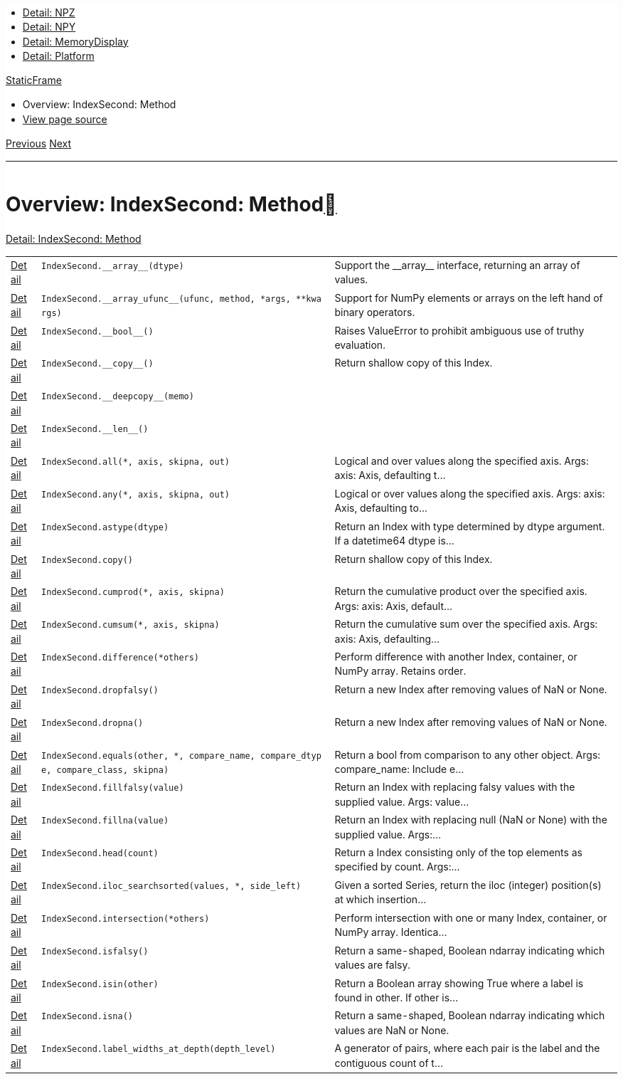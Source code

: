* [Detail: NPZ](../api_detail/npz.md)
* [Detail: NPY](../api_detail/npy.md)
* [Detail: MemoryDisplay](../api_detail/memory_display.md)
* [Detail: Platform](../api_detail/platform.md)

[StaticFrame](../index.md)

* Overview: IndexSecond: Method
* [View page source](../_sources/api_overview/index_second-method.rst.txt)

[Previous](index_second-attribute.md "Overview: IndexSecond: Attribute")
[Next](index_second-dictionary_like.md "Overview: IndexSecond: Dictionary-Like")

---

# Overview: IndexSecond: Method[](#overview-indexsecond-method "Link to this heading")

[Detail: IndexSecond: Method](../api_detail/index_second-method.md#api-detail-indexsecond-method)

|  |  |  |
| --- | --- | --- |
| [Detail](../api_detail/index_second-method.md#api-sig-indexsecond-array) | `IndexSecond.__array__(dtype)` | Support the \_\_array\_\_ interface, returning an array of values. |
| [Detail](../api_detail/index_second-method.md#api-sig-indexsecond-array-ufunc) | `IndexSecond.__array_ufunc__(ufunc, method, *args, **kwargs)` | Support for NumPy elements or arrays on the left hand of binary operators. |
| [Detail](../api_detail/index_second-method.md#api-sig-indexsecond-bool) | `IndexSecond.__bool__()` | Raises ValueError to prohibit ambiguous use of truthy evaluation. |
| [Detail](../api_detail/index_second-method.md#api-sig-indexsecond-copy) | `IndexSecond.__copy__()` | Return shallow copy of this Index. |
| [Detail](../api_detail/index_second-method.md#api-sig-indexsecond-deepcopy) | `IndexSecond.__deepcopy__(memo)` |  |
| [Detail](../api_detail/index_second-method.md#api-sig-indexsecond-len) | `IndexSecond.__len__()` |  |
| [Detail](../api_detail/index_second-method.md#api-sig-indexsecond-all) | `IndexSecond.all(*, axis, skipna, out)` | Logical and over values along the specified axis. Args: axis: Axis, defaulting t… |
| [Detail](../api_detail/index_second-method.md#api-sig-indexsecond-any) | `IndexSecond.any(*, axis, skipna, out)` | Logical or over values along the specified axis. Args: axis: Axis, defaulting to… |
| [Detail](../api_detail/index_second-method.md#api-sig-indexsecond-astype) | `IndexSecond.astype(dtype)` | Return an Index with type determined by dtype argument. If a datetime64 dtype is… |
| [Detail](../api_detail/index_second-method.md#id1) | `IndexSecond.copy()` | Return shallow copy of this Index. |
| [Detail](../api_detail/index_second-method.md#api-sig-indexsecond-cumprod) | `IndexSecond.cumprod(*, axis, skipna)` | Return the cumulative product over the specified axis. Args: axis: Axis, default… |
| [Detail](../api_detail/index_second-method.md#api-sig-indexsecond-cumsum) | `IndexSecond.cumsum(*, axis, skipna)` | Return the cumulative sum over the specified axis. Args: axis: Axis, defaulting… |
| [Detail](../api_detail/index_second-method.md#api-sig-indexsecond-difference) | `IndexSecond.difference(*others)` | Perform difference with another Index, container, or NumPy array. Retains order. |
| [Detail](../api_detail/index_second-method.md#api-sig-indexsecond-dropfalsy) | `IndexSecond.dropfalsy()` | Return a new Index after removing values of NaN or None. |
| [Detail](../api_detail/index_second-method.md#api-sig-indexsecond-dropna) | `IndexSecond.dropna()` | Return a new Index after removing values of NaN or None. |
| [Detail](../api_detail/index_second-method.md#api-sig-indexsecond-equals) | `IndexSecond.equals(other, *, compare_name, compare_dtype, compare_class, skipna)` | Return a bool from comparison to any other object. Args: compare\_name: Include e… |
| [Detail](../api_detail/index_second-method.md#api-sig-indexsecond-fillfalsy) | `IndexSecond.fillfalsy(value)` | Return an Index with replacing falsy values with the supplied value. Args: value… |
| [Detail](../api_detail/index_second-method.md#api-sig-indexsecond-fillna) | `IndexSecond.fillna(value)` | Return an Index with replacing null (NaN or None) with the supplied value. Args:… |
| [Detail](../api_detail/index_second-method.md#api-sig-indexsecond-head) | `IndexSecond.head(count)` | Return a Index consisting only of the top elements as specified by count. Args:… |
| [Detail](../api_detail/index_second-method.md#api-sig-indexsecond-iloc-searchsorted) | `IndexSecond.iloc_searchsorted(values, *, side_left)` | Given a sorted Series, return the iloc (integer) position(s) at which insertion… |
| [Detail](../api_detail/index_second-method.md#api-sig-indexsecond-intersection) | `IndexSecond.intersection(*others)` | Perform intersection with one or many Index, container, or NumPy array. Identica… |
| [Detail](../api_detail/index_second-method.md#api-sig-indexsecond-isfalsy) | `IndexSecond.isfalsy()` | Return a same-shaped, Boolean ndarray indicating which values are falsy. |
| [Detail](../api_detail/index_second-method.md#api-sig-indexsecond-isin) | `IndexSecond.isin(other)` | Return a Boolean array showing True where a label is found in other. If other is… |
| [Detail](../api_detail/index_second-method.md#api-sig-indexsecond-isna) | `IndexSecond.isna()` | Return a same-shaped, Boolean ndarray indicating which values are NaN or None. |
| [Detail](../api_detail/index_second-method.md#api-sig-indexsecond-label-widths-at-depth) | `IndexSecond.label_widths_at_depth(depth_level)` | A generator of pairs, where each pair is the label and the contiguous count of t… |